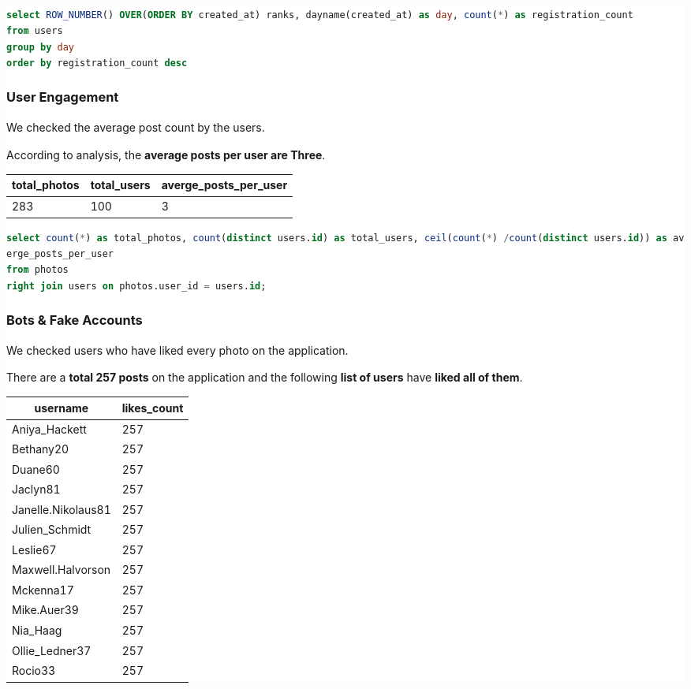 ```sql
select ROW_NUMBER() OVER(ORDER BY created_at) ranks, dayname(created_at) as day, count(*) as registration_count
from users
group by day
order by registration_count desc
```

### User Engagement
We checked the average post count by the users.

According to analysis, the **average posts per user are Three**.

| total_photos | total_users | averge_posts_per_user |
| ------------ | ----------- | --------------------- |
| 283          | 100         | 3                     |

```sql
select count(*) as total_photos, count(distinct users.id) as total_users, ceil(count(*) /count(distinct users.id)) as averge_posts_per_user
from photos
right join users on photos.user_id = users.id;
```

### Bots & Fake Accounts
We checked users who have liked every photo on the application.

There are a **total 257 posts** on the application and the following **list of users** have **liked all of them**.

| username           | likes_count |
| ------------------ | ----------- |
| Aniya_Hackett      | 257         |
| Bethany20          | 257         |
| Duane60            | 257         |
| Jaclyn81           | 257         |
| Janelle.Nikolaus81 | 257         |
| Julien_Schmidt     | 257         |
| Leslie67           | 257         |
| Maxwell.Halvorson  | 257         |
| Mckenna17          | 257         |
| Mike.Auer39        | 257         |
| Nia_Haag           | 257         |
| Ollie_Ledner37     | 257         |
| Rocio33            | 257         |
